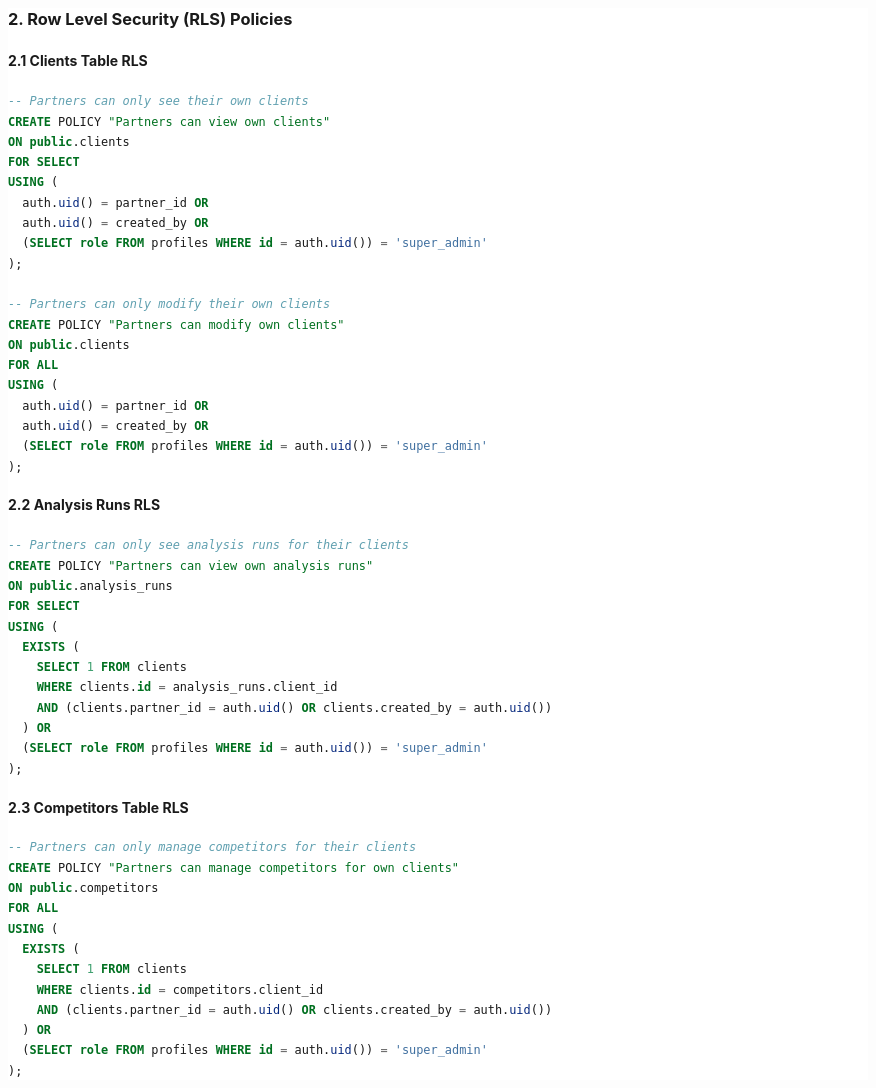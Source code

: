 ### 2. Row Level Security (RLS) Policies

#### 2.1 Clients Table RLS
```sql
-- Partners can only see their own clients
CREATE POLICY "Partners can view own clients"
ON public.clients
FOR SELECT
USING (
  auth.uid() = partner_id OR
  auth.uid() = created_by OR
  (SELECT role FROM profiles WHERE id = auth.uid()) = 'super_admin'
);

-- Partners can only modify their own clients
CREATE POLICY "Partners can modify own clients"
ON public.clients
FOR ALL
USING (
  auth.uid() = partner_id OR
  auth.uid() = created_by OR
  (SELECT role FROM profiles WHERE id = auth.uid()) = 'super_admin'
);
```

#### 2.2 Analysis Runs RLS
```sql
-- Partners can only see analysis runs for their clients
CREATE POLICY "Partners can view own analysis runs"
ON public.analysis_runs
FOR SELECT
USING (
  EXISTS (
    SELECT 1 FROM clients 
    WHERE clients.id = analysis_runs.client_id 
    AND (clients.partner_id = auth.uid() OR clients.created_by = auth.uid())
  ) OR
  (SELECT role FROM profiles WHERE id = auth.uid()) = 'super_admin'
);
```

#### 2.3 Competitors Table RLS
```sql
-- Partners can only manage competitors for their clients
CREATE POLICY "Partners can manage competitors for own clients"
ON public.competitors
FOR ALL
USING (
  EXISTS (
    SELECT 1 FROM clients 
    WHERE clients.id = competitors.client_id 
    AND (clients.partner_id = auth.uid() OR clients.created_by = auth.uid())
  ) OR
  (SELECT role FROM profiles WHERE id = auth.uid()) = 'super_admin'
);
```
